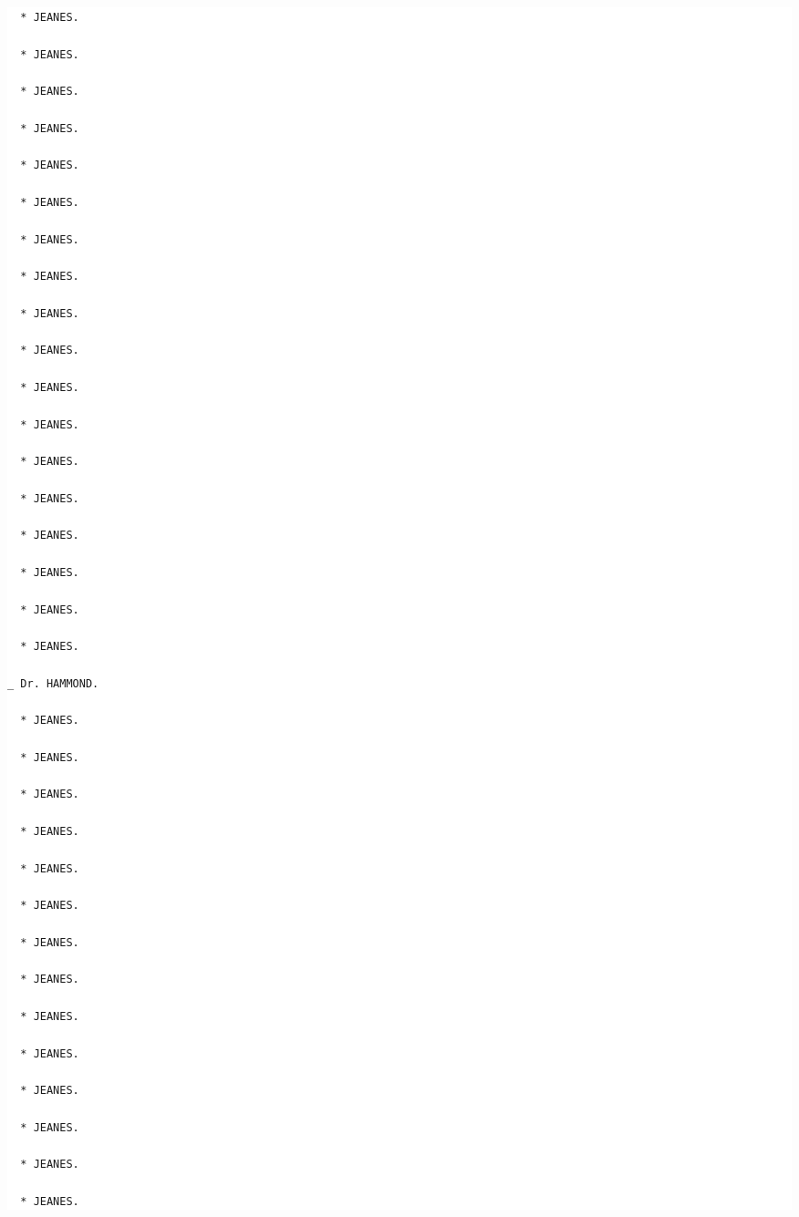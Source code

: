       * JEANES.

      * JEANES.

      * JEANES.

      * JEANES.

      * JEANES.

      * JEANES.

      * JEANES.

      * JEANES.

      * JEANES.

      * JEANES.

      * JEANES.

      * JEANES.

      * JEANES.

      * JEANES.

      * JEANES.

      * JEANES.

      * JEANES.

      * JEANES.

    _ Dr. HAMMOND.

      * JEANES.

      * JEANES.

      * JEANES.

      * JEANES.

      * JEANES.

      * JEANES.

      * JEANES.

      * JEANES.

      * JEANES.

      * JEANES.

      * JEANES.

      * JEANES.

      * JEANES.

      * JEANES.
